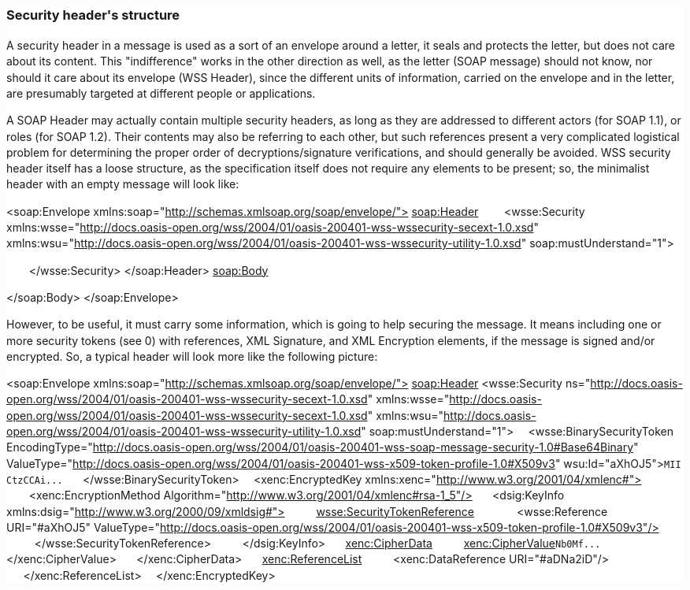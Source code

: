 ### Security header's structure

A security header in a message is used as a sort of an envelope around a
letter, it seals and protects the letter, but does not care about its
content. This "indifference" works in the other direction as well, as
the letter (SOAP message) should not know, nor should it care about its
envelope (WSS Header), since the different units of information, carried
on the envelope and in the letter, are presumably targeted at different
people or applications.

A SOAP Header may actually contain multiple security headers, as long as
they are addressed to different actors (for SOAP 1.1), or roles (for
SOAP 1.2). Their contents may also be referring to each other, but such
references present a very complicated logistical problem for determining
the proper order of decryptions/signature verifications, and should
generally be avoided. WSS security header itself has a loose structure,
as the specification itself does not require any elements to be present;
so, the minimalist header with an empty message will look like:



<soap:Envelope xmlns:soap="http://schemas.xmlsoap.org/soap/envelope/">
<soap:Header>
`    `<wsse:Security xmlns:wsse="http://docs.oasis-open.org/wss/2004/01/oasis-200401-wss-wssecurity-secext-1.0.xsd" xmlns:wsu="http://docs.oasis-open.org/wss/2004/01/oasis-200401-wss-wssecurity-utility-1.0.xsd" soap:mustUnderstand="1">

`    `</wsse:Security>
</soap:Header>
<soap:Body>

</soap:Body>
</soap:Envelope>


However, to be useful, it must carry some information, which is going to
help securing the message. It means including one or more security
tokens (see 0) with references, XML Signature, and XML Encryption
elements, if the message is signed and/or encrypted. So, a typical
header will look more like the following picture:



<soap:Envelope xmlns:soap="http://schemas.xmlsoap.org/soap/envelope/">
<soap:Header>
<wsse:Security ns="http://docs.oasis-open.org/wss/2004/01/oasis-200401-wss-wssecurity-secext-1.0.xsd" xmlns:wsse="http://docs.oasis-open.org/wss/2004/01/oasis-200401-wss-wssecurity-secext-1.0.xsd" xmlns:wsu="http://docs.oasis-open.org/wss/2004/01/oasis-200401-wss-wssecurity-utility-1.0.xsd" soap:mustUnderstand="1">
`  `<wsse:BinarySecurityToken EncodingType="http://docs.oasis-open.org/wss/2004/01/oasis-200401-wss-soap-message-security-1.0#Base64Binary" ValueType="http://docs.oasis-open.org/wss/2004/01/oasis-200401-wss-x509-token-profile-1.0#X509v3" wsu:Id="aXhOJ5">`MIICtzCCAi... `
`  `</wsse:BinarySecurityToken>
`  `<xenc:EncryptedKey xmlns:xenc="http://www.w3.org/2001/04/xmlenc#">
`    `<xenc:EncryptionMethod Algorithm="http://www.w3.org/2001/04/xmlenc#rsa-1_5"/>
`   `<dsig:KeyInfo xmlns:dsig="http://www.w3.org/2000/09/xmldsig#">
`     `<wsse:SecurityTokenReference>
`       `<wsse:Reference URI="#aXhOJ5" ValueType="http://docs.oasis-open.org/wss/2004/01/oasis-200401-wss-x509-token-profile-1.0#X509v3"/>
`     `</wsse:SecurityTokenReference>`  `
`   `</dsig:KeyInfo>
`   `<xenc:CipherData>
`     `<xenc:CipherValue>`Nb0Mf...`</xenc:CipherValue>
`   `</xenc:CipherData>
`   `<xenc:ReferenceList>
`     `<xenc:DataReference URI="#aDNa2iD"/>
`   `</xenc:ReferenceList>
`  `</xenc:EncryptedKey>
